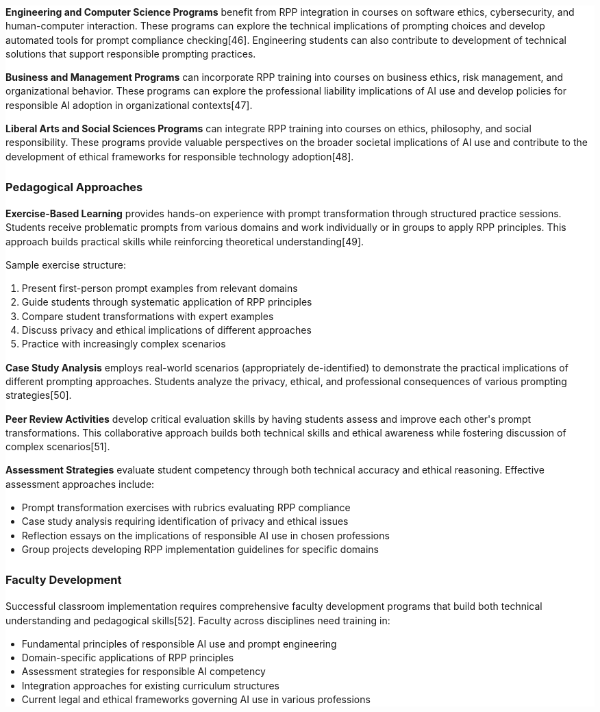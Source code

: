 **Engineering and Computer Science Programs** benefit from RPP integration in courses on software ethics, cybersecurity, and human-computer interaction. These programs can explore the technical implications of prompting choices and develop automated tools for prompt compliance checking[46]. Engineering students can also contribute to development of technical solutions that support responsible prompting practices.

**Business and Management Programs** can incorporate RPP training into courses on business ethics, risk management, and organizational behavior. These programs can explore the professional liability implications of AI use and develop policies for responsible AI adoption in organizational contexts[47].

**Liberal Arts and Social Sciences Programs** can integrate RPP training into courses on ethics, philosophy, and social responsibility. These programs provide valuable perspectives on the broader societal implications of AI use and contribute to the development of ethical frameworks for responsible technology adoption[48].

### Pedagogical Approaches

**Exercise-Based Learning** provides hands-on experience with prompt transformation through structured practice sessions. Students receive problematic prompts from various domains and work individually or in groups to apply RPP principles. This approach builds practical skills while reinforcing theoretical understanding[49].

Sample exercise structure:
1. Present first-person prompt examples from relevant domains
2. Guide students through systematic application of RPP principles
3. Compare student transformations with expert examples
4. Discuss privacy and ethical implications of different approaches
5. Practice with increasingly complex scenarios

**Case Study Analysis** employs real-world scenarios (appropriately de-identified) to demonstrate the practical implications of different prompting approaches. Students analyze the privacy, ethical, and professional consequences of various prompting strategies[50].

**Peer Review Activities** develop critical evaluation skills by having students assess and improve each other's prompt transformations. This collaborative approach builds both technical skills and ethical awareness while fostering discussion of complex scenarios[51].

**Assessment Strategies** evaluate student competency through both technical accuracy and ethical reasoning. Effective assessment approaches include:
- Prompt transformation exercises with rubrics evaluating RPP compliance
- Case study analysis requiring identification of privacy and ethical issues
- Reflection essays on the implications of responsible AI use in chosen professions
- Group projects developing RPP implementation guidelines for specific domains

### Faculty Development

Successful classroom implementation requires comprehensive faculty development programs that build both technical understanding and pedagogical skills[52]. Faculty across disciplines need training in:

- Fundamental principles of responsible AI use and prompt engineering
- Domain-specific applications of RPP principles
- Assessment strategies for responsible AI competency
- Integration approaches for existing curriculum structures
- Current legal and ethical frameworks governing AI use in various professions


[^1]: https://witness.ai/blog/ai-privacy/
[^2]: https://www.publicissapient.com/insights/data-security-for-ai
[^3]: https://hai.stanford.edu/news/privacy-ai-era-how-do-we-protect-our-personal-information
[^4]: https://www.zendata.dev/post/data-pseudonymisation-101-protecting-personal-data-enabling-ai-innovation
[^5]: https://www.ibm.com/think/insights/ai-privacy
[^6]: https://pmc.ncbi.nlm.nih.gov/articles/PMC5824564/
[^7]: https://www.vocabulary.com/lists/265048
[^8]: https://safety.uoregon.edu/de-identification-guidelines
[^9]: https://www.hipaajournal.com/de-identification-protected-health-information/
[^10]: https://www.johnsnowlabs.com/de-identification-under-hipaa-5-frequently-asked-questions/
[^11]: https://mostly.ai/blog/pseudonymization-vs-anonymization-ensure-gdpr-compliance-and-maximize-data-utility
[^12]: https://www.hhs.gov/hipaa/for-professionals/special-topics/de-identification/index.html
[^13]: https://witness.ai/blog/ai-governance/
[^14]: https://atlan.com/know/data-governance/for-ai/
[^15]: https://pmc.ncbi.nlm.nih.gov/articles/PMC5977668/
[^16]: https://www.povertyactionlab.org/resource/data-de-identification
[^17]: https://irb.northwestern.edu/resources-guidance/policies-guidance/docs/guidance-for-general-data-protection-regulations-gdpr-compliance---general---19171.pdf
[^18]: https://fiveable.me/elementary-latin/unit-11/latin-roots-scientific-terminology/study-guide/P6Hj9JHIzttHqkd6
[^19]: https://latinitium.com/the-ancient-language-of-learning-and-science/
[^20]: https://www.varonis.com/blog/eu-gdpr-spotlight-pseudonymization-as-an-alternative-to-encryption
[^21]: https://arxiv.org/html/2402.00891v1
[^22]: https://pmc.ncbi.nlm.nih.gov/articles/PMC11656524/
[^23]: https://www.mayoclinicplatform.org/2021/07/12/identifying-the-best-de-identification-protocols/
[^24]: https://dl.acm.org/doi/fullHtml/10.1145/3544548.3581275
[^25]: https://pmc.ncbi.nlm.nih.gov/articles/PMC9044077/
[^26]: https://www.bradley.com/insights/publications/2025/08/global-ai-governance-five-key-frameworks-explained
[^27]: https://www.mineos.ai/articles/ai-governance-framework
[^28]: https://www.censinet.com/perspectives/gdpr-vs-hipaa-cloud-phi-compliance-differences
[^29]: https://www.sciencedirect.com/science/article/pii/S266729522400014X
[^30]: https://ovic.vic.gov.au/privacy/resources-for-organisations/artificial-intelligence-and-privacy-issues-and-challenges/
[^31]: https://www.cloudflare.com/learning/privacy/what-is-pseudonymization/
[^32]: https://www.exabeam.com/explainers/gdpr-compliance/the-intersection-of-gdpr-and-ai-and-6-compliance-best-practices/
[^33]: https://www.cmich.edu/news/details/how-can-you-protect-your-privacy-money-from-ai
[^34]: https://techgdpr.com/blog/data-subject-rights-in-ai-a-practical-guide-for-businesses/
[^35]: https://www.cybersecurity.illinois.edu/privacy-considerations-for-generative-ai/
[^36]: https://www.grcworldforums.com/data-management/data-masking-anonymisation-or-pseudonymisation/12.article
[^37]: https://euro-lingo.com/blog/impact-translation-global-cybersecurity-data-privacy/
[^38]: https://www.exabeam.com/explainers/gdpr-compliance/gdpr-vs-hipaa-similarities-differences-and-tips-for-achieving-compliance/
[^39]: https://www.ganintegrity.com/resources/blog/ai-governance/
[^40]: https://www.sciencedirect.com/science/article/pii/S2667096824001046
[^41]: https://www.nist.gov/itl/ai-risk-management-framework
[^42]: https://www.privacysecurityacademy.com/de-identification-pseudonymization-and-anonymization-what-does-the-law-require-and-what-should-it-require/
[^43]: https://www.ai21.com/knowledge/ai-governance-frameworks/
[^44]: https://pmc.ncbi.nlm.nih.gov/articles/PMC4711754/
[^45]: https://www.goodstorycompany.com/blog/pseudonym
[^46]: https://pmc.ncbi.nlm.nih.gov/articles/PMC9567312/
[^47]: https://columncontent.com/pseudonym-translations/
[^48]: https://rpp.wtgrantfoundation.org/wp-content/uploads/2019/09/Assessing-Research-Practice-Partnerships.pdf
[^49]: https://www.thecreativepenn.com/using-author-pseudonyms/
[^50]: https://academic.oup.com/book/51690/chapter/419740824
[^51]: https://nnerpp.rice.edu/kc_toa/
[^52]: https://www.sfwa.org/2023/10/24/safety-dispatch-how-to-establish-use-pen-name/
[^53]: http://andrewdunning.ca/latin-greek-scientific-terminology/vocabulary/latin/
[^54]: https://bpb-us-e1.wpmucdn.com/blogs.rice.edu/dist/0/6401/files/2023/12/RPP-Health-and-Effectiveness-Framework-2023.pdf
[^55]: https://jerichowriters.com/complete-guide-to-using-a-pen-name/
[^56]: https://rpp.wtgrantfoundation.org/about/
[^57]: https://www.masterclass.com/articles/how-and-why-to-use-a-pseudonym
[^58]: https://www.jstor.org/stable/26784453
[^59]: https://www.nytimes.com/2011/06/26/books/review/essay-the-rise-and-fall-of-pseudonyms.html